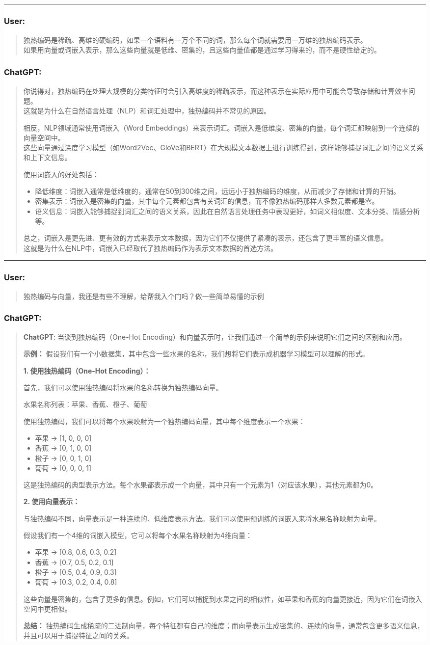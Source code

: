 - - - - - -

### **User**:

> 独热编码是稀疏、高维的硬编码，如果一个语料有一万个不同的词，那么每个词就需要用一万维的独热编码表示。  
>  如果用向量或词嵌入表示，那么这些向量就是低维、密集的，且这些向量值都是通过学习得来的，而不是硬性给定的。

### **ChatGPT**:

> 你说得对，独热编码在处理大规模的分类特征时会引入高维度的稀疏表示，而这种表示在实际应用中可能会导致存储和计算效率问题。  
>  这就是为什么在自然语言处理（NLP）和词汇处理中，独热编码并不常见的原因。
> 
>  相反，NLP领域通常使用词嵌入（Word Embeddings）来表示词汇。词嵌入是低维度、密集的向量，每个词汇都映射到一个连续的向量空间中。  
>  这些向量通过深度学习模型（如Word2Vec、GloVe和BERT）在大规模文本数据上进行训练得到，这样能够捕捉词汇之间的语义关系和上下文信息。
> 
>  使用词嵌入的好处包括：
> 
> - 降低维度：词嵌入通常是低维度的，通常在50到300维之间，远远小于独热编码的维度，从而减少了存储和计算的开销。
> - 密集表示：词嵌入是密集的向量，其中每个元素都包含有关词汇的信息，而不像独热编码那样大多数元素都是零。
> - 语义信息：词嵌入能够捕捉到词汇之间的语义关系，因此在自然语言处理任务中表现更好，如词义相似度、文本分类、情感分析等。
> 
>  总之，词嵌入是更先进、更有效的方式来表示文本数据，因为它们不仅提供了紧凑的表示，还包含了更丰富的语义信息。  
>  这就是为什么在NLP中，词嵌入已经取代了独热编码作为表示文本数据的首选方法。

- - - - - -

### **User**:

> 独热编码与向量，我还是有些不理解，给帮我入个门吗？做一些简单易懂的示例

### **ChatGPT**:

> **ChatGPT**: 当谈到独热编码（One-Hot Encoding）和向量表示时，让我们通过一个简单的示例来说明它们之间的区别和应用。
> 
>  **示例：** 假设我们有一个小数据集，其中包含一些水果的名称，我们想将它们表示成机器学习模型可以理解的形式。
> 
>  **1. 使用独热编码（One-Hot Encoding）：**
> 
>  首先，我们可以使用独热编码将水果的名称转换为独热编码向量。
> 
>  水果名称列表：苹果、香蕉、橙子、葡萄
> 
>  使用独热编码，我们可以将每个水果映射为一个独热编码向量，其中每个维度表示一个水果：
> 
> - 苹果 -&gt; \[1, 0, 0, 0\]
> - 香蕉 -&gt; \[0, 1, 0, 0\]
> - 橙子 -&gt; \[0, 0, 1, 0\]
> - 葡萄 -&gt; \[0, 0, 0, 1\]
> 
>  这是独热编码的典型表示方法。每个水果都表示成一个向量，其中只有一个元素为1（对应该水果），其他元素都为0。
> 
>  **2. 使用向量表示：**
> 
>  与独热编码不同，向量表示是一种连续的、低维度表示方法。我们可以使用预训练的词嵌入来将水果名称映射为向量。
> 
>  假设我们有一个4维的词嵌入模型，它可以将每个水果名称映射为4维向量：
> 
> - 苹果 -&gt; \[0.8, 0.6, 0.3, 0.2\]
> - 香蕉 -&gt; \[0.7, 0.5, 0.2, 0.1\]
> - 橙子 -&gt; \[0.5, 0.4, 0.9, 0.3\]
> - 葡萄 -&gt; \[0.3, 0.2, 0.4, 0.8\]
> 
>  这些向量是密集的，包含了更多的信息。例如，它们可以捕捉到水果之间的相似性，如苹果和香蕉的向量更接近，因为它们在词嵌入空间中更相似。
> 
>  **总结：** 独热编码生成稀疏的二进制向量，每个特征都有自己的维度；而向量表示生成密集的、连续的向量，通常包含更多语义信息，并且可以用于捕捉特征之间的关系。